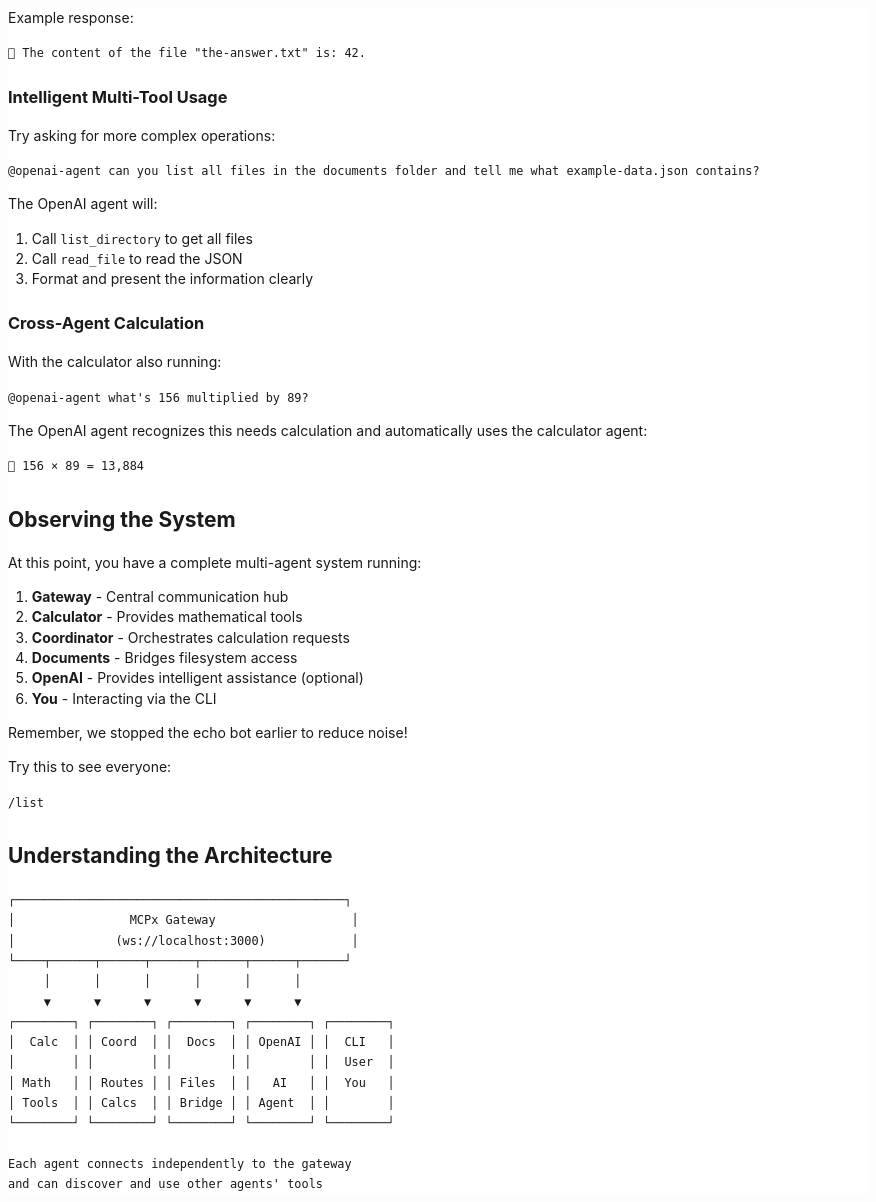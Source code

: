 Example response:
```
🤖 The content of the file "the-answer.txt" is: 42.
```

### Intelligent Multi-Tool Usage

Try asking for more complex operations:

```
@openai-agent can you list all files in the documents folder and tell me what example-data.json contains?
```

The OpenAI agent will:
1. Call `list_directory` to get all files
2. Call `read_file` to read the JSON
3. Format and present the information clearly

### Cross-Agent Calculation

With the calculator also running:

```
@openai-agent what's 156 multiplied by 89?
```

The OpenAI agent recognizes this needs calculation and automatically uses the calculator agent:
```
🤖 156 × 89 = 13,884
```

## Observing the System

At this point, you have a complete multi-agent system running:

1. **Gateway** - Central communication hub
2. **Calculator** - Provides mathematical tools
3. **Coordinator** - Orchestrates calculation requests
4. **Documents** - Bridges filesystem access
5. **OpenAI** - Provides intelligent assistance (optional)
6. **You** - Interacting via the CLI

Remember, we stopped the echo bot earlier to reduce noise!

Try this to see everyone:
```
/list
```

## Understanding the Architecture

```
┌──────────────────────────────────────────────┐
│                MCPx Gateway                   │
│              (ws://localhost:3000)            │
└────┬──────┬──────┬──────┬──────┬──────┬──────┘
     │      │      │      │      │      │
     ▼      ▼      ▼      ▼      ▼      ▼
┌────────┐ ┌────────┐ ┌────────┐ ┌────────┐ ┌────────┐
│  Calc  │ │ Coord  │ │  Docs  │ │ OpenAI │ │  CLI   │
│        │ │        │ │        │ │        │ │  User  │
│ Math   │ │ Routes │ │ Files  │ │   AI   │ │  You   │
│ Tools  │ │ Calcs  │ │ Bridge │ │ Agent  │ │        │
└────────┘ └────────┘ └────────┘ └────────┘ └────────┘

Each agent connects independently to the gateway
and can discover and use other agents' tools
```
